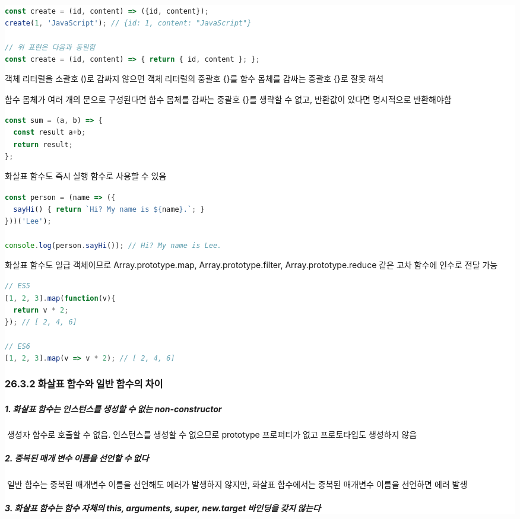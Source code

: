 ```js
const create = (id, content) => ({id, content});
create(1, 'JavaScript'); // {id: 1, content: "JavaScript"}

// 위 표현은 다음과 동일함
const create = (id, content) => { return { id, content }; };
```

객체 리터럴을 소괄호 ()로 감싸지 않으면 객체 리터럴의 중괄호 {}를 함수 몸체를 감싸는 중괄호 {}로 잘못 해석



함수 몸체가 여러 개의 문으로 구성된다면 함수 몸체를 감싸는 중괄호 {}를 생략할 수 없고, 반환값이 있다면 명시적으로 반환해야함

```js
const sum = (a, b) => {
  const result a+b;
  return result;
};
```



화살표 함수도 즉시 실행 함수로 사용할 수 있음

```js
const person = (name => ({
  sayHi() { return `Hi? My name is ${name}.`; }
}))('Lee');

console.log(person.sayHi()); // Hi? My name is Lee.
```



화살표 함수도 일급 객체이므로 Array.prototype.map, Array.prototype.filter, Array.prototype.reduce 같은 고차 함수에 인수로 전달 가능

```js
// ES5
[1, 2, 3].map(function(v){
  return v * 2;
}); // [ 2, 4, 6]

// ES6
[1, 2, 3].map(v => v * 2); // [ 2, 4, 6]
```



### 26.3.2 화살표 함수와 일반 함수의 차이

##### 1. 화살표 함수는 인스턴스를 생성할 수 없는 non-constructor

​	생성자 함수로 호출할 수 없음. 인스턴스를 생성할 수 없으므로 prototype 프로퍼티가 없고 프로토타입도 생성하지 않음

##### 2. 중복된 매개 변수 이름을 선언할 수 없다

​	일반 함수는 중복된 매개변수 이름을 선언해도 에러가 발생하지 않지만, 화살표 함수에서는 중복된 매개변수 이름을 선언하면 에러 발생

##### 3. 화살표 함수는 함수 자체의 this, arguments, super, new.target 바인딩을 갖지 않는다
